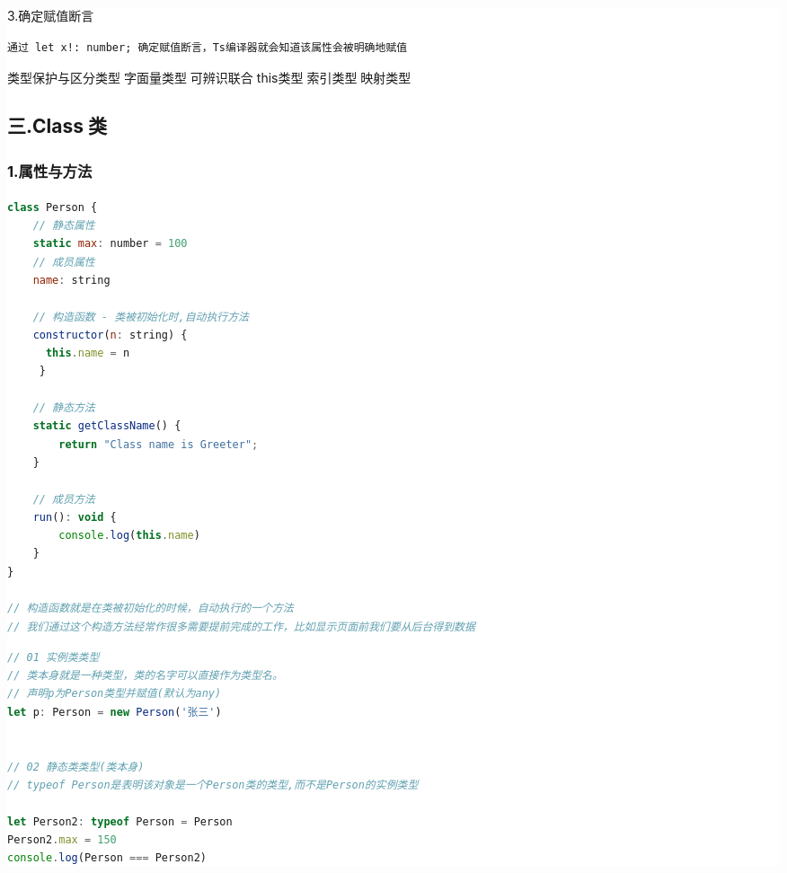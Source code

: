 3.确定赋值断言
```
通过 let x!: number; 确定赋值断言，Ts编译器就会知道该属性会被明确地赋值
```



类型保护与区分类型
字面量类型
可辨识联合
this类型
索引类型
映射类型

## 三.Class 类

### 1.属性与方法

```js
class Person {
    // 静态属性
    static max: number = 100
    // 成员属性
    name: string

    // 构造函数 - 类被初始化时,自动执行方法
    constructor(n: string) {
      this.name = n
     }

    // 静态方法
    static getClassName() {
        return "Class name is Greeter";
    }

    // 成员方法
    run(): void {
        console.log(this.name)
    }
}

// 构造函数就是在类被初始化的时候，自动执行的一个方法
// 我们通过这个构造方法经常作很多需要提前完成的工作，比如显示页面前我们要从后台得到数据
```

```js
// 01 实例类类型
// 类本身就是一种类型，类的名字可以直接作为类型名。
// 声明p为Person类型并赋值(默认为any)
let p: Person = new Person('张三') 


// 02 静态类类型(类本身)
// typeof Person是表明该对象是一个Person类的类型,而不是Person的实例类型

let Person2: typeof Person = Person
Person2.max = 150
console.log(Person === Person2)

```
